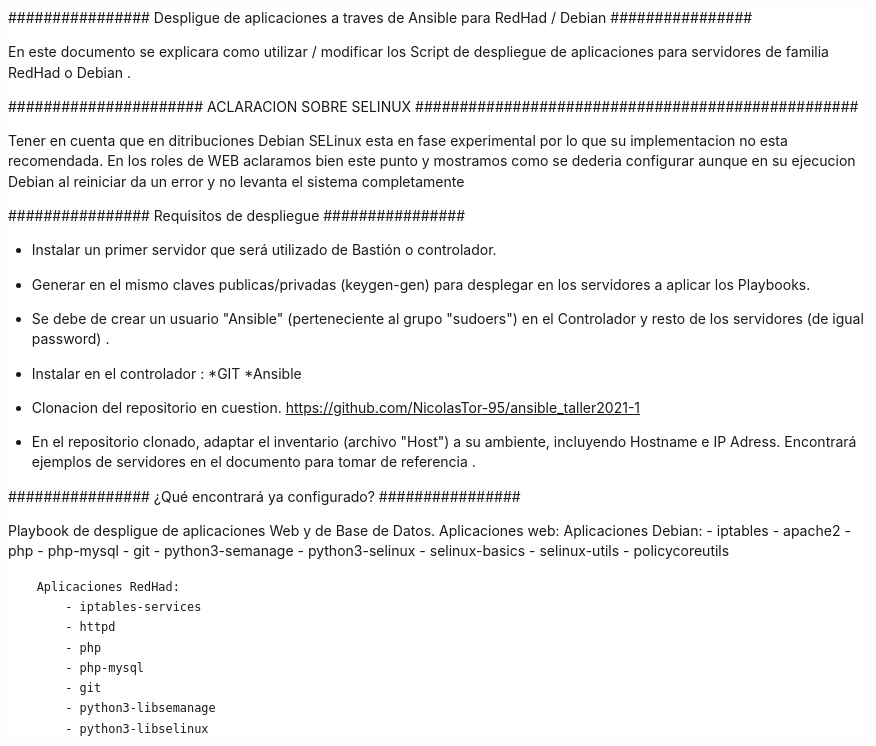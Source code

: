 ################ Despligue de aplicaciones a traves de Ansible para RedHad / Debian ################

En este documento se explicara como utilizar / modificar los Script de despliegue de aplicaciones para servidores
de familia RedHad o Debian .

###################### ACLARACION SOBRE SELINUX ##################################################

Tener en cuenta que en ditribuciones Debian SELinux esta en fase experimental por lo que su implementacion
no esta recomendada. En los roles de WEB aclaramos bien este punto y mostramos como se dederia
configurar aunque en su ejecucion Debian al reiniciar da un error y no levanta el sistema completamente

################ Requisitos de despliegue ################

* Instalar un primer servidor que será utilizado de Bastión o controlador.
* Generar en el mismo claves publicas/privadas (keygen-gen) para desplegar en los servidores a aplicar los Playbooks.
* Se debe de crear un usuario "Ansible" (perteneciente al grupo "sudoers") en el Controlador 
y resto de los servidores (de igual password) .
* Instalar en el controlador :
	*GIT
	*Ansible 

* Clonacion del repositorio en cuestion. https://github.com/NicolasTor-95/ansible_taller2021-1	
* En el repositorio clonado, adaptar el inventario (archivo "Host") a su ambiente, incluyendo Hostname e IP Adress.
	Encontrará ejemplos de servidores en el documento para tomar de referencia .

################  ¿Qué encontrará ya configurado? ################ 

Playbook de despligue de aplicaciones Web y de Base de Datos.
	Aplicaciones web:
		Aplicaciones Debian: 
			- iptables
			- apache2
			- php
			- php-mysql
			- git
			- python3-semanage
			- python3-selinux
			- selinux-basics
			- selinux-utils
			- policycoreutils

		Aplicaciones RedHad:
			- iptables-services
			- httpd
			- php
			- php-mysql
			- git
			- python3-libsemanage
			- python3-libselinux	
			